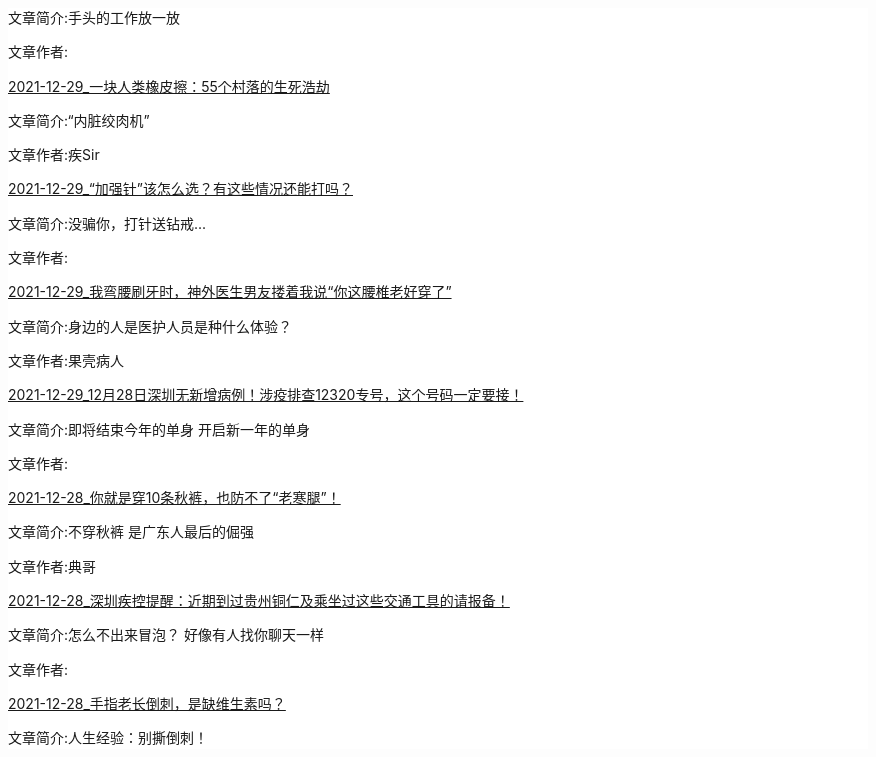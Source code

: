 文章简介:手头的工作放一放

文章作者:

[2021-12-29_一块人类橡皮擦：55个村落的生死浩劫](http://mp.weixin.qq.com/s?__biz=MzIxNDA0MTExMg==&mid=2652136955&idx=1&sn=71e9289da44f59ae188d82731d8b6c80&chksm=8c4d528cbb3adb9aa5c3b2b9be7892b2669c8df97a78e628429d9e7f52fb999b2bb477374dae&scene=27#wechat_redirect)

文章简介:“内脏绞肉机”

文章作者:疾Sir

[2021-12-29_“加强针”该怎么选？有这些情况还能打吗？](http://mp.weixin.qq.com/s?__biz=MzIxNDA0MTExMg==&mid=2652136897&idx=1&sn=23cf592e72008496971a1c65b42b969a&chksm=8c4d52b6bb3adba0e52f0b6e11bf2503ff81f3dd540b488ec4ef752461e778cad37c2590fa27&scene=27#wechat_redirect)

文章简介:没骗你，打针送钻戒...

文章作者:

[2021-12-29_我弯腰刷牙时，神外医生男友搂着我说“你这腰椎老好穿了”](http://mp.weixin.qq.com/s?__biz=MzIxNDA0MTExMg==&mid=2652136830&idx=1&sn=70a9fd8bfd1277cf3f9d4074f3f9dc50&chksm=8c4d5209bb3adb1fae8b075cc9d4eac01a41a642384679f383ad4c6bf54bddd88de422db929d&scene=27#wechat_redirect)

文章简介:身边的人是医护人员是种什么体验？

文章作者:果壳病人

[2021-12-29_12月28日深圳无新增病例！涉疫排查12320专号，这个号码一定要接！](http://mp.weixin.qq.com/s?__biz=MzIxNDA0MTExMg==&mid=2652136800&idx=1&sn=f290ee6573ed29cc3d15492935b3da6a&chksm=8c4d5217bb3adb018fbd3ef9c135dba735290515129f5a63a316e96eba50f7c8ded48773f00d&scene=27#wechat_redirect)

文章简介:即将结束今年的单身
开启新一年的单身

文章作者:

[2021-12-28_你就是穿10条秋裤，也防不了“老寒腿”！](http://mp.weixin.qq.com/s?__biz=MzIxNDA0MTExMg==&mid=2652136689&idx=1&sn=2657900e147cba0e4b00cb1ac7ea607a&chksm=8c4d5386bb3ada90dfd4ac5c15b420ad5fd3c76ca1fd88787854bc8cfd06be0d826e1f1d6ff8&scene=27#wechat_redirect)

文章简介:不穿秋裤
是广东人最后的倔强

文章作者:典哥

[2021-12-28_深圳疾控提醒：近期到过贵州铜仁及乘坐过这些交通工具的请报备！](http://mp.weixin.qq.com/s?__biz=MzIxNDA0MTExMg==&mid=2652136645&idx=1&sn=72d1814e5271bc87f3d61ee6446c95f6&chksm=8c4d53b2bb3adaa42a985aa606e65e5babdbfe3c4fa278f6d4473b28895a2cb1ffd11e49b87b&scene=27#wechat_redirect)

文章简介:怎么不出来冒泡？
好像有人找你聊天一样

文章作者:

[2021-12-28_手指老长倒刺，是缺维生素吗？](http://mp.weixin.qq.com/s?__biz=MzIxNDA0MTExMg==&mid=2652136623&idx=1&sn=8839e4878993bf04ac26d4b3a46e92c2&chksm=8c4d53d8bb3adace3754ac65c4e3fbdb3fad569ddeaf7d7dc895bf02a67600ebb8a3cd8612c2&scene=27#wechat_redirect)

文章简介:人生经验：别撕倒刺！
